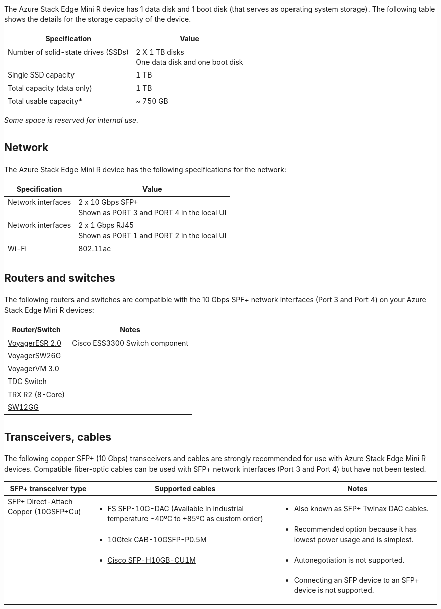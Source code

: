 The Azure Stack Edge Mini R device has 1 data disk and 1 boot disk (that serves as operating system storage). The following table shows the details for the storage capacity of the device.

|     Specification                          |     Value                                              |
|--------------------------------------------|--------------------------------------------------------|
|    Number of solid-state drives (SSDs)     |    2 X 1 TB disks <br> One data disk and one boot disk |
|    Single SSD capacity                     |    1 TB                                                |
|    Total capacity (data only)              |    1 TB                                                |
|    Total usable capacity*                  |    ~ 750 GB                                            |

*Some space is reserved for internal use.*

## Network

The Azure Stack Edge Mini R device has the following specifications for the network:

|Specification         |Value                                                               |
|----------------------|--------------------------------------------------------------------|
|Network interfaces    |2 x 10 Gbps SFP+ <br> Shown as PORT 3 and PORT 4 in the local UI    |
|Network interfaces    |2 x 1 Gbps RJ45 <br> Shown as PORT 1 and PORT 2 in the local UI     |
|Wi-Fi                 |802.11ac                                                            |

## Routers and switches

The following routers and switches are compatible with the 10 Gbps SPF+ network interfaces (Port 3 and Port 4) on your Azure Stack Edge Mini R devices:

|Router/Switch     |Notes                         |
|------------------|------------------------------|
|[VoyagerESR 2.0](https://www.klasgroup.com/products-gov/voyager-tdc/)    |Cisco ESS3300 Switch component   |
|[VoyagerSW26G](https://klastelecom.com/products/voyagersw26g/)       |                                 |
|[VoyagerVM 3.0](https://klastelecom.com/products/voyager-vm-3-0/)    |                                 |
|[TDC Switch](https://www.klasgroup.com/products-gov/voyager-tdc/)                   |                                 |
|[TRX R2](https://klastelecom.com/products/trx-r2/) (8-Core)          |                              |
|[SW12GG](https://www.klasgroup.com/products/voyagersw12gg/)          |                                 |

## Transceivers, cables

The following copper SFP+ (10 Gbps) transceivers and cables are strongly recommended for use with Azure Stack Edge Mini R devices. Compatible fiber-optic cables can be used with SFP+ network interfaces (Port 3 and Port 4) but have not been tested.

|SFP+ transceiver type |Supported cables    | Notes |
|----------------------|--------------------|-------|
|SFP+ Direct-Attach Copper (10GSFP+Cu)| <ul><li>[FS SFP-10G-DAC](https://www.fs.com/c/fs-10g-sfp-dac-1115) (Available in industrial temperature -40ºC to +85ºC as custom order)</li><br><li>[10Gtek CAB-10GSFP-P0.5M](http://www.10gtek.com/10G-SFP+-182)</li><br><li>[Cisco SFP-H10GB-CU1M](https://www.cisco.com/c/en/us/products/collateral/interfaces-modules/transceiver-modules/data_sheet_c78-455693.html)</li></ul> |<ul><li>Also known as SFP+ Twinax DAC cables.</li><br><li>Recommended option because it has lowest power usage and is simplest.</li><br><li>Autonegotiation is not supported.</li><br><li>Connecting an SFP device to an SFP+ device is not supported.</li></ul>|
